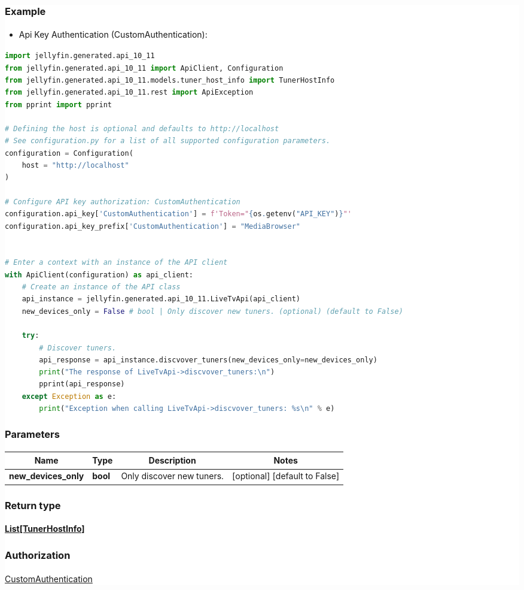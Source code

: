 ### Example

* Api Key Authentication (CustomAuthentication):

```python
import jellyfin.generated.api_10_11
from jellyfin.generated.api_10_11 import ApiClient, Configuration
from jellyfin.generated.api_10_11.models.tuner_host_info import TunerHostInfo
from jellyfin.generated.api_10_11.rest import ApiException
from pprint import pprint

# Defining the host is optional and defaults to http://localhost
# See configuration.py for a list of all supported configuration parameters.
configuration = Configuration(
    host = "http://localhost"
)

# Configure API key authorization: CustomAuthentication
configuration.api_key['CustomAuthentication'] = f'Token="{os.getenv("API_KEY")}"'
configuration.api_key_prefix['CustomAuthentication'] = "MediaBrowser"


# Enter a context with an instance of the API client
with ApiClient(configuration) as api_client:
    # Create an instance of the API class
    api_instance = jellyfin.generated.api_10_11.LiveTvApi(api_client)
    new_devices_only = False # bool | Only discover new tuners. (optional) (default to False)

    try:
        # Discover tuners.
        api_response = api_instance.discvover_tuners(new_devices_only=new_devices_only)
        print("The response of LiveTvApi->discvover_tuners:\n")
        pprint(api_response)
    except Exception as e:
        print("Exception when calling LiveTvApi->discvover_tuners: %s\n" % e)
```



### Parameters


Name | Type | Description  | Notes
------------- | ------------- | ------------- | -------------
 **new_devices_only** | **bool**| Only discover new tuners. | [optional] [default to False]

### Return type

[**List[TunerHostInfo]**](TunerHostInfo.md)

### Authorization

[CustomAuthentication](../README.md#CustomAuthentication)
